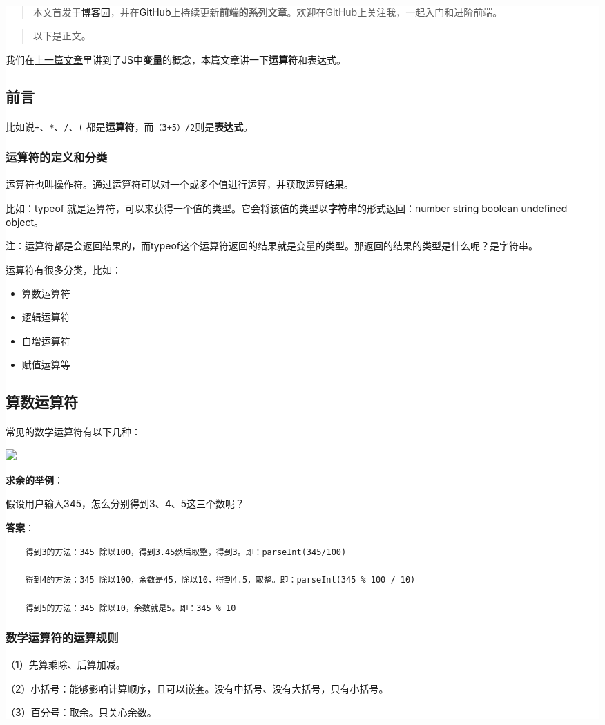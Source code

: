 
> 本文首发于[博客园](https://www.cnblogs.com/smyhvae/p/8306146.html)，并在[GitHub](https://github.com/smyhvae/Web)上持续更新**前端的系列文章**。欢迎在GitHub上关注我，一起入门和进阶前端。

> 以下是正文。

我们在[上一篇文章](http://www.cnblogs.com/smyhvae/p/8303507.html)里讲到了JS中**变量**的概念，本篇文章讲一下**运算符**和表达式。


## 前言

比如说`+`、`*`、`/`、`(` 都是**运算符**，而`（3+5）/2`则是**表达式**。

### 运算符的定义和分类

运算符也叫操作符。通过运算符可以对一个或多个值进行运算，并获取运算结果。

比如：typeof 就是运算符，可以来获得一个值的类型。它会将该值的类型以**字符串**的形式返回：number string boolean undefined object。

注：运算符都是会返回结果的，而typeof这个运算符返回的结果就是变量的类型。那返回的结果的类型是什么呢？是字符串。

运算符有很多分类，比如：

- 算数运算符

- 逻辑运算符

- 自增运算符

- 赋值运算等

##  算数运算符

常见的数学运算符有以下几种：

![](http://img.smyhvae.com/20180117_1651.png)


**求余的举例**：

假设用户输入345，怎么分别得到3、4、5这三个数呢？

**答案**：

```
	得到3的方法：345 除以100，得到3.45然后取整，得到3。即：parseInt(345/100)

	得到4的方法：345 除以100，余数是45，除以10，得到4.5，取整。即：parseInt(345 % 100 / 10)

	得到5的方法：345 除以10，余数就是5。即：345 % 10
```

### 数学运算符的运算规则

（1）先算乘除、后算加减。

（2）小括号：能够影响计算顺序，且可以嵌套。没有中括号、没有大括号，只有小括号。

（3）百分号：取余。只关心余数。

